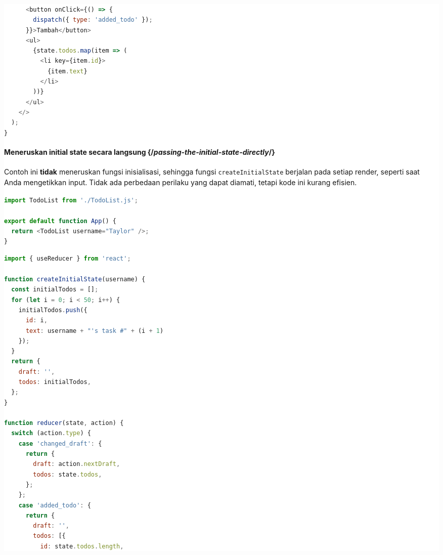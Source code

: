 ```js src/TodoList.js active
      <button onClick={() => {
        dispatch({ type: 'added_todo' });
      }}>Tambah</button>
      <ul>
        {state.todos.map(item => (
          <li key={item.id}>
            {item.text}
          </li>
        ))}
      </ul>
    </>
  );
}
```

</Sandpack>

<Solution />

#### Meneruskan initial state secara langsung {/*passing-the-initial-state-directly*/}

Contoh ini **tidak** meneruskan fungsi inisialisasi, sehingga fungsi `createInitialState` berjalan pada setiap render, seperti saat Anda mengetikkan input. Tidak ada perbedaan perilaku yang dapat diamati, tetapi kode ini kurang efisien.

<Sandpack>

```js src/App.js hidden
import TodoList from './TodoList.js';

export default function App() {
  return <TodoList username="Taylor" />;
}
```

```js src/TodoList.js active
import { useReducer } from 'react';

function createInitialState(username) {
  const initialTodos = [];
  for (let i = 0; i < 50; i++) {
    initialTodos.push({
      id: i,
      text: username + "'s task #" + (i + 1)
    });
  }
  return {
    draft: '',
    todos: initialTodos,
  };
}

function reducer(state, action) {
  switch (action.type) {
    case 'changed_draft': {
      return {
        draft: action.nextDraft,
        todos: state.todos,
      };
    };
    case 'added_todo': {
      return {
        draft: '',
        todos: [{
          id: state.todos.length,
```